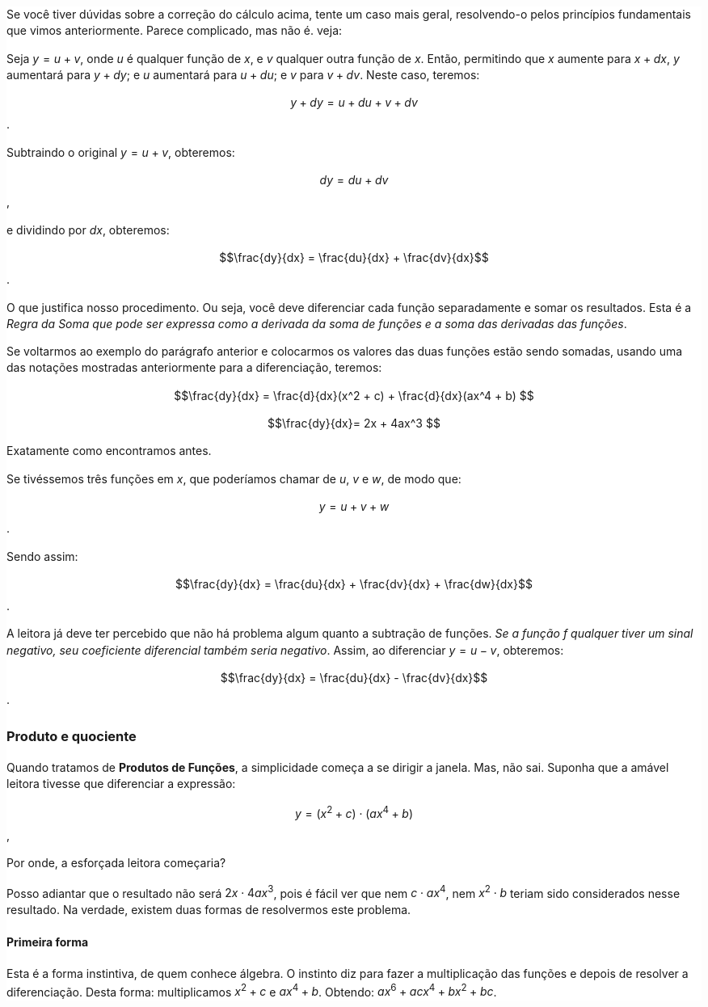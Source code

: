 Se você tiver dúvidas sobre a correção do cálculo acima, tente um caso mais geral, resolvendo-o pelos princípios fundamentais que vimos anteriormente. Parece complicado, mas não é. veja:

Seja $y = u + v$, onde $u$ é qualquer função de $x$, e $v$ qualquer outra função de $x$. Então, permitindo que $x$ aumente para $x + dx$, $y$ aumentará para $y + dy$; e $u$ aumentará para $u + du$; e $v$ para $v + dv$. Neste caso, teremos:

$$y + dy = u + du + v + dv$$.

Subtraindo o original $y = u + v$, obteremos:

$$dy = du + dv$$,

e dividindo por $dx$, obteremos:

$$\frac{dy}{dx} = \frac{du}{dx} + \frac{dv}{dx}$$.

O que justifica nosso procedimento. Ou seja, você deve diferenciar cada função separadamente e somar os resultados. Esta é a _Regra da Soma que pode ser expressa como a derivada da soma de funções e a soma das derivadas das funções_.

Se voltarmos ao exemplo do parágrafo anterior e colocarmos os valores das duas funções estão sendo somadas, usando uma das notações mostradas anteriormente para a diferenciação, teremos:

$$\frac{dy}{dx} = \frac{d}{dx}(x^2 + c) + \frac{d}{dx}(ax^4 + b) $$

$$\frac{dy}{dx}= 2x + 4ax^3 $$

Exatamente como encontramos antes.

Se tivéssemos três funções em $x$, que poderíamos chamar de $u$, $v$ e $w$, de modo que:

$$y = u + v + w$$.

Sendo assim:

$$\frac{dy}{dx} = \frac{du}{dx} + \frac{dv}{dx} + \frac{dw}{dx}$$.

A leitora já deve ter percebido que não há problema algum quanto a subtração de funções. _Se a função $f$ qualquer tiver um sinal negativo, seu coeficiente diferencial também seria negativo_. Assim, ao diferenciar $y = u - v$, obteremos:

$$\frac{dy}{dx} = \frac{du}{dx} - \frac{dv}{dx}$$.

### Produto e quociente

Quando tratamos de **Produtos de Funções**, a simplicidade começa a se dirigir a janela. Mas, não sai. Suponha que a amável leitora tivesse que diferenciar a expressão:

$$y = (x^2 + c) \cdot (ax^4 + b)$$,

Por onde, a esforçada leitora começaria?

Posso adiantar que o resultado não será $2x \cdot 4ax^3$, pois é fácil ver que nem $c \cdot ax^4$, nem $x^2 \cdot b$ teriam sido considerados nesse resultado. Na verdade, existem duas formas de resolvermos este problema.

#### Primeira forma

Esta é a forma instintiva, de quem conhece álgebra. O instinto diz para fazer a multiplicação das funções e depois de resolver a diferenciação. Desta forma: multiplicamos $x^2 + c$ e $ax^4 + b$. Obtendo: $ax^6 + acx^4 + bx^2 + bc$.
